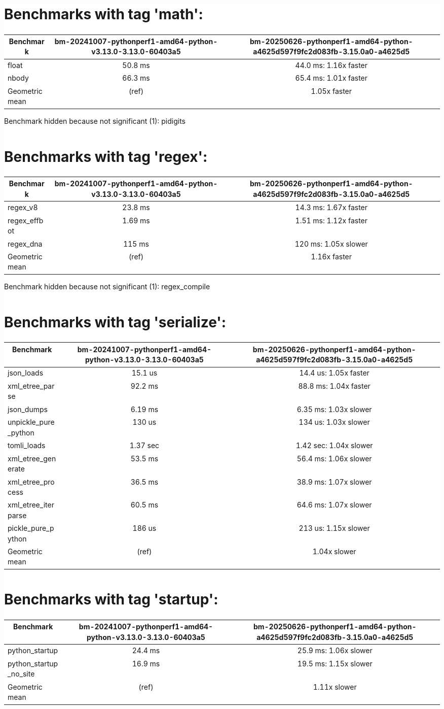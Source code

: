 Benchmarks with tag 'math':
===========================

| Benchmark      | bm-20241007-pythonperf1-amd64-python-v3.13.0-3.13.0-60403a5 | bm-20250626-pythonperf1-amd64-python-a4625d597f9fc2d083fb-3.15.0a0-a4625d5 |
|----------------|:-----------------------------------------------------------:|:--------------------------------------------------------------------------:|
| float          | 50.8 ms                                                     | 44.0 ms: 1.16x faster                                                      |
| nbody          | 66.3 ms                                                     | 65.4 ms: 1.01x faster                                                      |
| Geometric mean | (ref)                                                       | 1.05x faster                                                               |

Benchmark hidden because not significant (1): pidigits

Benchmarks with tag 'regex':
============================

| Benchmark      | bm-20241007-pythonperf1-amd64-python-v3.13.0-3.13.0-60403a5 | bm-20250626-pythonperf1-amd64-python-a4625d597f9fc2d083fb-3.15.0a0-a4625d5 |
|----------------|:-----------------------------------------------------------:|:--------------------------------------------------------------------------:|
| regex_v8       | 23.8 ms                                                     | 14.3 ms: 1.67x faster                                                      |
| regex_effbot   | 1.69 ms                                                     | 1.51 ms: 1.12x faster                                                      |
| regex_dna      | 115 ms                                                      | 120 ms: 1.05x slower                                                       |
| Geometric mean | (ref)                                                       | 1.16x faster                                                               |

Benchmark hidden because not significant (1): regex_compile

Benchmarks with tag 'serialize':
================================

| Benchmark            | bm-20241007-pythonperf1-amd64-python-v3.13.0-3.13.0-60403a5 | bm-20250626-pythonperf1-amd64-python-a4625d597f9fc2d083fb-3.15.0a0-a4625d5 |
|----------------------|:-----------------------------------------------------------:|:--------------------------------------------------------------------------:|
| json_loads           | 15.1 us                                                     | 14.4 us: 1.05x faster                                                      |
| xml_etree_parse      | 92.2 ms                                                     | 88.8 ms: 1.04x faster                                                      |
| json_dumps           | 6.19 ms                                                     | 6.35 ms: 1.03x slower                                                      |
| unpickle_pure_python | 130 us                                                      | 134 us: 1.03x slower                                                       |
| tomli_loads          | 1.37 sec                                                    | 1.42 sec: 1.04x slower                                                     |
| xml_etree_generate   | 53.5 ms                                                     | 56.4 ms: 1.06x slower                                                      |
| xml_etree_process    | 36.5 ms                                                     | 38.9 ms: 1.07x slower                                                      |
| xml_etree_iterparse  | 60.5 ms                                                     | 64.6 ms: 1.07x slower                                                      |
| pickle_pure_python   | 186 us                                                      | 213 us: 1.15x slower                                                       |
| Geometric mean       | (ref)                                                       | 1.04x slower                                                               |

Benchmarks with tag 'startup':
==============================

| Benchmark              | bm-20241007-pythonperf1-amd64-python-v3.13.0-3.13.0-60403a5 | bm-20250626-pythonperf1-amd64-python-a4625d597f9fc2d083fb-3.15.0a0-a4625d5 |
|------------------------|:-----------------------------------------------------------:|:--------------------------------------------------------------------------:|
| python_startup         | 24.4 ms                                                     | 25.9 ms: 1.06x slower                                                      |
| python_startup_no_site | 16.9 ms                                                     | 19.5 ms: 1.15x slower                                                      |
| Geometric mean         | (ref)                                                       | 1.11x slower                                                               |
